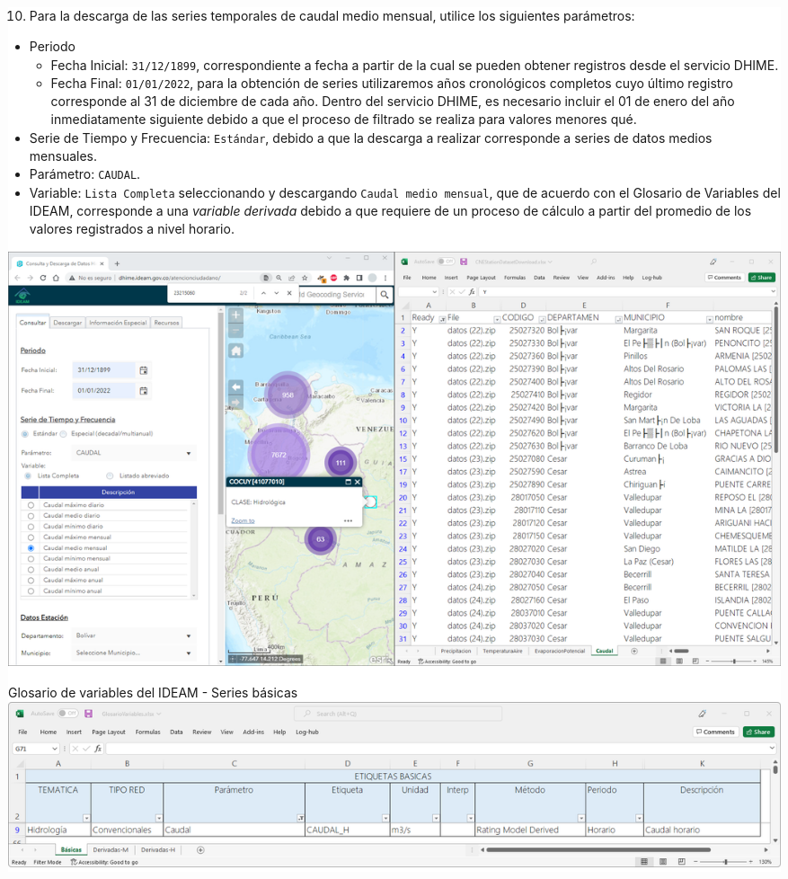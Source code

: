 10. Para la descarga de las series temporales de caudal medio mensual, utilice los siguientes parámetros:

* Periodo
  * Fecha Inicial: `31/12/1899`, correspondiente a fecha a partir de la cual se pueden obtener registros desde el servicio DHIME.
  * Fecha Final: `01/01/2022`, para la obtención de series utilizaremos años cronológicos completos cuyo último registro corresponde al 31 de diciembre de cada año. Dentro del servicio DHIME, es necesario incluir el 01 de enero del año inmediatamente siguiente debido a que el proceso de filtrado se realiza para valores menores qué. 
* Serie de Tiempo y Frecuencia: `Estándar`, debido a que la descarga a realizar corresponde a series de datos medios mensuales.
* Parámetro: `CAUDAL`.
* Variable: `Lista Completa` seleccionando y descargando `Caudal medio mensual`, que de acuerdo con el Glosario de Variables del IDEAM, corresponde a una _variable derivada_ debido a que requiere de un proceso de cálculo a partir del promedio de los valores registrados a nivel horario. 

![R.LTWB](Screenshot/DHIMECaudalParametros.png)

Glosario de variables del IDEAM - Series básicas
![R.LTWB](Screenshot/MicrosoftExcelGlosarioVariablesBasicasCaudal.png)
